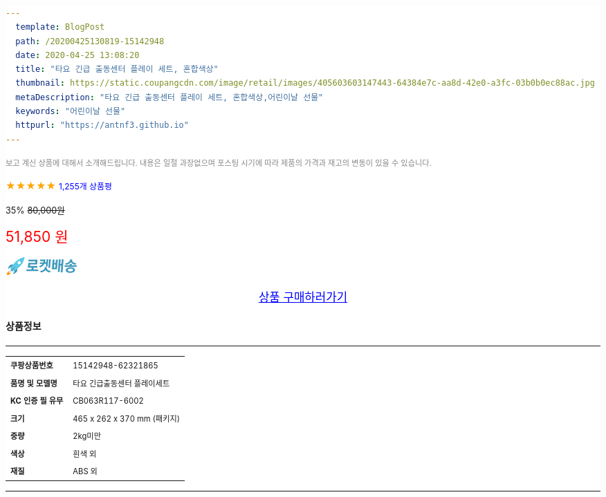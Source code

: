 ```yaml
---
  template: BlogPost
  path: /20200425130819-15142948
  date: 2020-04-25 13:08:20
  title: "타요 긴급 출동센터 플레이 세트, 혼합색상"
  thumbnail: https://static.coupangcdn.com/image/retail/images/405603603147443-64384e7c-aa8d-42e0-a3fc-03b0b0ec88ac.jpg
  metaDescription: "타요 긴급 출동센터 플레이 세트, 혼합색상,어린이날 선물"
  keywords: "어린이날 선물"
  httpurl: "https://antnf3.github.io"
---
```

  
<span style="color: #888;font-size:0.8rem">보고 계신 상품에 대해서 소개해드립니다.
내용은 일절 과장없으며 포스팅 시기에 따라 제품의 가격과 재고의 변동이 있을 수 있습니다.</span>
  
<span style="color: orange;">★★★★★</span> <span style="color: blue;font-size: 0.85rem;">1,255개 상품평</span>

<span style="font-size: 0.9rem">35%</span> <span style="font-size: 0.9rem">~~80,000원~~</span>

<span style="color: red;font-size: 1.5rem;">51,850 원</span>

![로켓배송](/assets/rocket_logo.png)

<p align="center"><a href="http://me2.do/xtbcSJus" style="font-size: 1.2rem; color: blue;">상품 구매하러가기</a></p>

#### 상품정보

---

|                  |                       |
| ---------------- | --------------------- |
| **<span style="font-size:0.8rem;">쿠팡상품번호</span>** | <span style="font-size:0.8rem;">15142948-62321865</span> |
| **<span style="font-size:0.8rem;">품명 및 모델명</span>**    | <span style="font-size:0.8rem;">타요 긴급출동센터 플레이세트</span>        |
| **<span style="font-size:0.8rem;">KC 인증 필 유무</span>**    | <span style="font-size:0.8rem;">CB063R117-6002</span>        |
| **<span style="font-size:0.8rem;">크기</span>**    | <span style="font-size:0.8rem;">465 x 262 x 370 mm (패키지)</span>        |
| **<span style="font-size:0.8rem;">중량</span>**    | <span style="font-size:0.8rem;">2kg미만</span>        |
| **<span style="font-size:0.8rem;">색상</span>**    | <span style="font-size:0.8rem;">흰색 외</span>        |
| **<span style="font-size:0.8rem;">재질</span>**    | <span style="font-size:0.8rem;">ABS 외</span>        |








---
